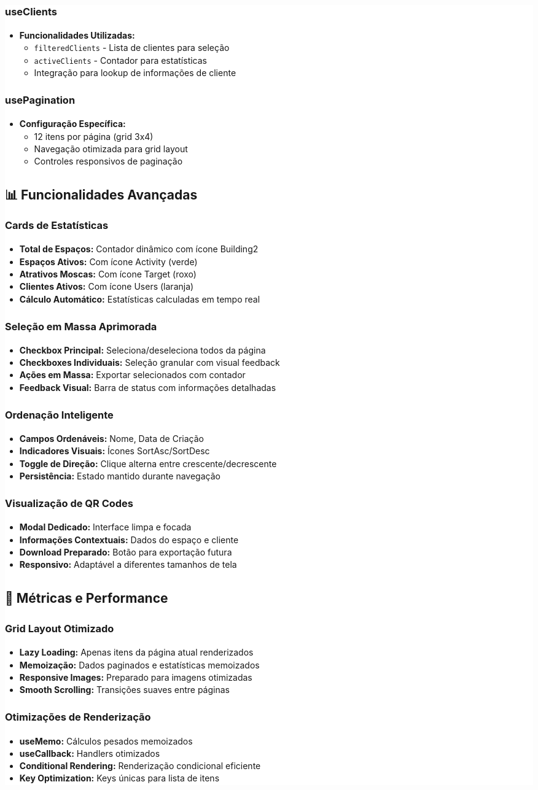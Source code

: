 ### useClients
- **Funcionalidades Utilizadas:**
  - `filteredClients` - Lista de clientes para seleção
  - `activeClients` - Contador para estatísticas
  - Integração para lookup de informações de cliente

### usePagination
- **Configuração Específica:**
  - 12 itens por página (grid 3x4)
  - Navegação otimizada para grid layout
  - Controles responsivos de paginação

## 📊 Funcionalidades Avançadas

### Cards de Estatísticas
- **Total de Espaços:** Contador dinâmico com ícone Building2
- **Espaços Ativos:** Com ícone Activity (verde)
- **Atrativos Moscas:** Com ícone Target (roxo)
- **Clientes Ativos:** Com ícone Users (laranja)
- **Cálculo Automático:** Estatísticas calculadas em tempo real

### Seleção em Massa Aprimorada
- **Checkbox Principal:** Seleciona/deseleciona todos da página
- **Checkboxes Individuais:** Seleção granular com visual feedback
- **Ações em Massa:** Exportar selecionados com contador
- **Feedback Visual:** Barra de status com informações detalhadas

### Ordenação Inteligente
- **Campos Ordenáveis:** Nome, Data de Criação
- **Indicadores Visuais:** Ícones SortAsc/SortDesc
- **Toggle de Direção:** Clique alterna entre crescente/decrescente
- **Persistência:** Estado mantido durante navegação

### Visualização de QR Codes
- **Modal Dedicado:** Interface limpa e focada
- **Informações Contextuais:** Dados do espaço e cliente
- **Download Preparado:** Botão para exportação futura
- **Responsivo:** Adaptável a diferentes tamanhos de tela

## 🎯 Métricas e Performance

### Grid Layout Otimizado
- **Lazy Loading:** Apenas itens da página atual renderizados
- **Memoização:** Dados paginados e estatísticas memoizados
- **Responsive Images:** Preparado para imagens otimizadas
- **Smooth Scrolling:** Transições suaves entre páginas

### Otimizações de Renderização
- **useMemo:** Cálculos pesados memoizados
- **useCallback:** Handlers otimizados
- **Conditional Rendering:** Renderização condicional eficiente
- **Key Optimization:** Keys únicas para lista de itens
